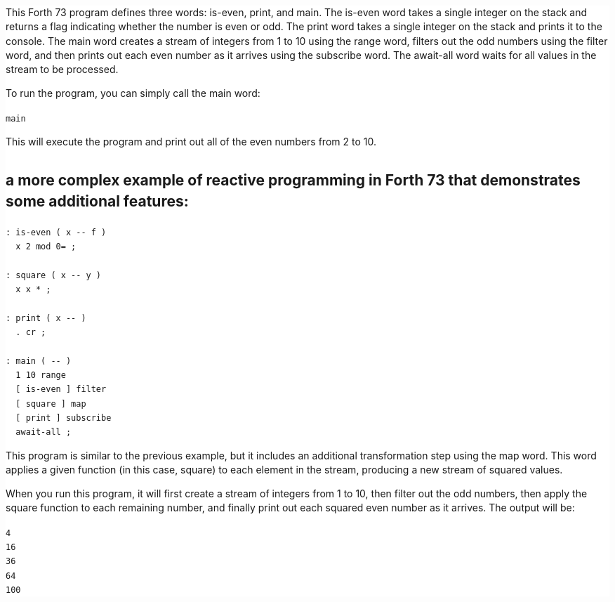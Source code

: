 This Forth 73 program defines three words: is-even, print, and main. The is-even word takes a single integer on the stack and returns a flag indicating whether the number is even or odd. The print word takes a single integer on the stack and prints it to the console. The main word creates a stream of integers from 1 to 10 using the range word, filters out the odd numbers using the filter word, and then prints out each even number as it arrives using the subscribe word. The await-all word waits for all values in the stream to be processed.

To run the program, you can simply call the main word:
```
main
```
This will execute the program and print out all of the even numbers from 2 to 10.


## a more complex example of reactive programming in Forth 73 that demonstrates some additional features:
```
: is-even ( x -- f )
  x 2 mod 0= ;

: square ( x -- y )
  x x * ;

: print ( x -- )
  . cr ;

: main ( -- )
  1 10 range
  [ is-even ] filter
  [ square ] map
  [ print ] subscribe
  await-all ;
```
This program is similar to the previous example, but it includes an additional transformation step using the map word. This word applies a given function (in this case, square) to each element in the stream, producing a new stream of squared values.

When you run this program, it will first create a stream of integers from 1 to 10, then filter out the odd numbers, then apply the square function to each remaining number, and finally print out each squared even number as it arrives. The output will be:
```
4
16
36
64
100
```


